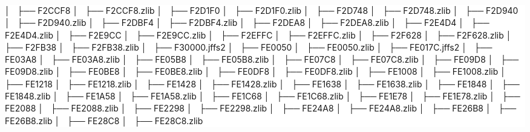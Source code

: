 │   ├── F2CCF8
│   ├── F2CCF8.zlib
│   ├── F2D1F0
│   ├── F2D1F0.zlib
│   ├── F2D748
│   ├── F2D748.zlib
│   ├── F2D940
│   ├── F2D940.zlib
│   ├── F2DBF4
│   ├── F2DBF4.zlib
│   ├── F2DEA8
│   ├── F2DEA8.zlib
│   ├── F2E4D4
│   ├── F2E4D4.zlib
│   ├── F2E9CC
│   ├── F2E9CC.zlib
│   ├── F2EFFC
│   ├── F2EFFC.zlib
│   ├── F2F628
│   ├── F2F628.zlib
│   ├── F2FB38
│   ├── F2FB38.zlib
│   ├── F30000.jffs2
│   ├── FE0050
│   ├── FE0050.zlib
│   ├── FE017C.jffs2
│   ├── FE03A8
│   ├── FE03A8.zlib
│   ├── FE05B8
│   ├── FE05B8.zlib
│   ├── FE07C8
│   ├── FE07C8.zlib
│   ├── FE09D8
│   ├── FE09D8.zlib
│   ├── FE0BE8
│   ├── FE0BE8.zlib
│   ├── FE0DF8
│   ├── FE0DF8.zlib
│   ├── FE1008
│   ├── FE1008.zlib
│   ├── FE1218
│   ├── FE1218.zlib
│   ├── FE1428
│   ├── FE1428.zlib
│   ├── FE1638
│   ├── FE1638.zlib
│   ├── FE1848
│   ├── FE1848.zlib
│   ├── FE1A58
│   ├── FE1A58.zlib
│   ├── FE1C68
│   ├── FE1C68.zlib
│   ├── FE1E78
│   ├── FE1E78.zlib
│   ├── FE2088
│   ├── FE2088.zlib
│   ├── FE2298
│   ├── FE2298.zlib
│   ├── FE24A8
│   ├── FE24A8.zlib
│   ├── FE26B8
│   ├── FE26B8.zlib
│   ├── FE28C8
│   ├── FE28C8.zlib
